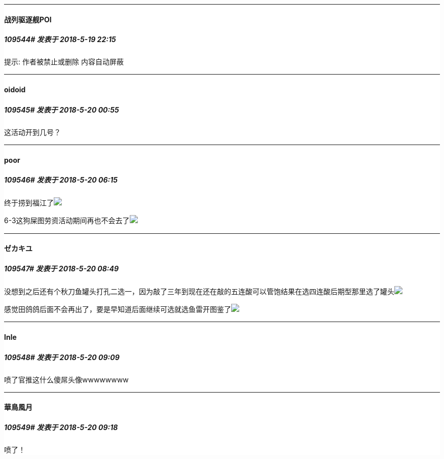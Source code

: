 *****

####  战列驱逐舰POI  
##### 109544#       发表于 2018-5-19 22:15

提示: 作者被禁止或删除 内容自动屏蔽


*****

####  oidoid  
##### 109545#       发表于 2018-5-20 00:55


这活动开到几号？


*****

####  poor  
##### 109546#       发表于 2018-5-20 06:15


终于捞到福江了<img src="https://static.saraba1st.com/image/smiley/face2017/152.png" referrerpolicy="no-referrer">

6-3这狗屎图劳资活动期间再也不会去了<img src="https://static.saraba1st.com/image/smiley/face2017/163.png" referrerpolicy="no-referrer">


*****

####  ゼカキユ  
##### 109547#       发表于 2018-5-20 08:49


没想到之后还有个秋刀鱼罐头打孔二选一，因为敲了三年到现在还在敲的五连酸可以管饱结果在选四连酸后期型那里选了罐头<img src="https://static.saraba1st.com/image/smiley/face2017/068.png" referrerpolicy="no-referrer">

感觉田鸽鸽后面不会再出了，要是早知道后面继续可选就选鱼雷开图鉴了<img src="https://static.saraba1st.com/image/smiley/face2017/068.png" referrerpolicy="no-referrer">


*****

####  Inle  
##### 109548#       发表于 2018-5-20 09:09


喷了官推这什么傻屌头像wwwwwwww


*****

####  華鳥風月  
##### 109549#       发表于 2018-5-20 09:18


喷了！

